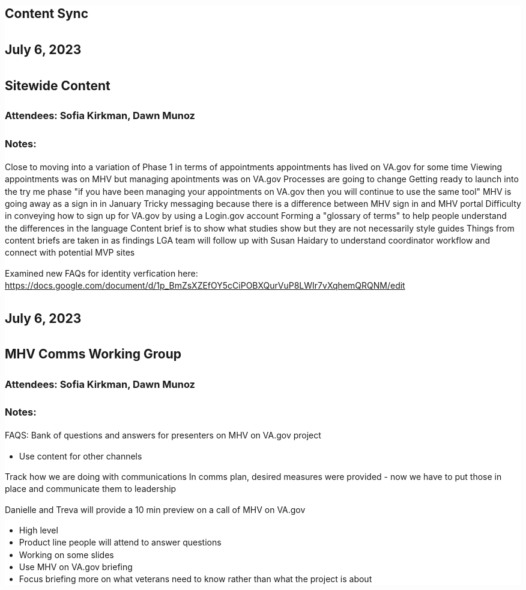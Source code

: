 ## Content Sync

## July 6, 2023

## Sitewide Content

### Attendees: Sofia Kirkman, Dawn Munoz

### Notes:
Close to moving into a variation of Phase 1 in terms of appointments
appointments has lived on VA.gov for some time
Viewing appointments was on MHV but managing apointments was on VA.gov
Processes are going to change
Getting ready to launch into the try me phase 
"if you have been managing your appointments on VA.gov then you will continue to use the same tool"
MHV is going away as a sign in in January
Tricky messaging because there is a difference between MHV sign in and MHV portal
Difficulty in conveying how to sign up for VA.gov by using a Login.gov account
Forming a "glossary of terms" to help people understand the differences in the language
Content brief is to show what studies show but they are not necessarily style guides
Things from content briefs are taken in as findings
LGA team will follow up with Susan Haidary to understand coordinator workflow and connect with potential MVP sites



Examined new FAQs for identity verfication here: https://docs.google.com/document/d/1p_BmZsXZEfOY5cCiPOBXQurVuP8LWIr7vXqhemQRQNM/edit

## July 6, 2023

## MHV Comms Working Group 

### Attendees: Sofia Kirkman, Dawn Munoz

### Notes:
FAQS: Bank of questions and answers for presenters on MHV on VA.gov project
- Use content for other channels

Track how we are doing with communications
In comms plan, desired measures were provided - now we have to put those in place and communicate them to leadership

Danielle and Treva will provide a 10 min preview on a call of MHV on VA.gov
- High level
- Product line people will attend to answer questions
- Working on some slides
- Use MHV on VA.gov briefing
- Focus briefing more on what veterans need to know rather than what the project is about
